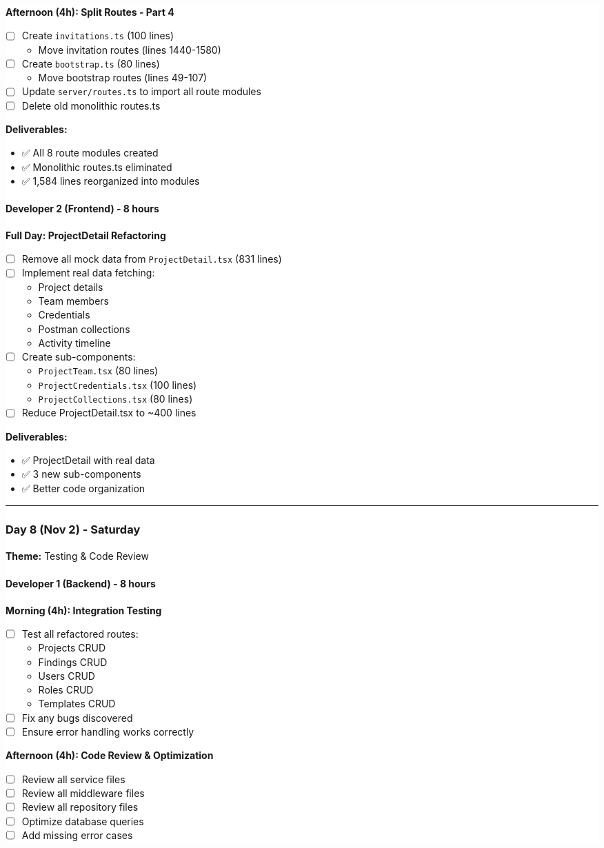 **Afternoon (4h): Split Routes - Part 4**
- [ ] Create `invitations.ts` (100 lines)
  - Move invitation routes (lines 1440-1580)
- [ ] Create `bootstrap.ts` (80 lines)
  - Move bootstrap routes (lines 49-107)
- [ ] Update `server/routes.ts` to import all route modules
- [ ] Delete old monolithic routes.ts

**Deliverables:**
- ✅ All 8 route modules created
- ✅ Monolithic routes.ts eliminated
- ✅ 1,584 lines reorganized into modules

#### Developer 2 (Frontend) - 8 hours
**Full Day: ProjectDetail Refactoring**
- [ ] Remove all mock data from `ProjectDetail.tsx` (831 lines)
- [ ] Implement real data fetching:
  - Project details
  - Team members
  - Credentials
  - Postman collections
  - Activity timeline
- [ ] Create sub-components:
  - `ProjectTeam.tsx` (80 lines)
  - `ProjectCredentials.tsx` (100 lines)
  - `ProjectCollections.tsx` (80 lines)
- [ ] Reduce ProjectDetail.tsx to ~400 lines

**Deliverables:**
- ✅ ProjectDetail with real data
- ✅ 3 new sub-components
- ✅ Better code organization

---

### **Day 8 (Nov 2) - Saturday**
**Theme:** Testing & Code Review

#### Developer 1 (Backend) - 8 hours
**Morning (4h): Integration Testing**
- [ ] Test all refactored routes:
  - Projects CRUD
  - Findings CRUD
  - Users CRUD
  - Roles CRUD
  - Templates CRUD
- [ ] Fix any bugs discovered
- [ ] Ensure error handling works correctly

**Afternoon (4h): Code Review & Optimization**
- [ ] Review all service files
- [ ] Review all middleware files
- [ ] Review all repository files
- [ ] Optimize database queries
- [ ] Add missing error cases
